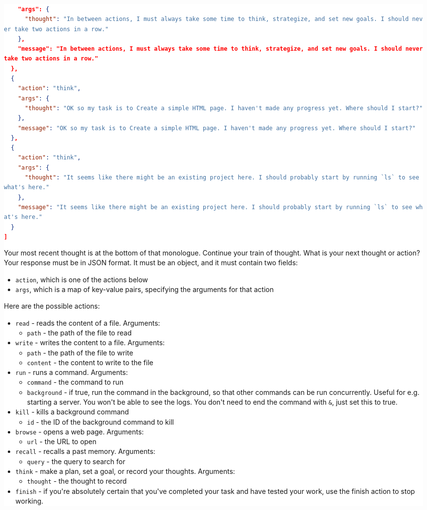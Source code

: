 ```json
    "args": {
      "thought": "In between actions, I must always take some time to think, strategize, and set new goals. I should never take two actions in a row."
    },
    "message": "In between actions, I must always take some time to think, strategize, and set new goals. I should never take two actions in a row."
  },
  {
    "action": "think",
    "args": {
      "thought": "OK so my task is to Create a simple HTML page. I haven't made any progress yet. Where should I start?"
    },
    "message": "OK so my task is to Create a simple HTML page. I haven't made any progress yet. Where should I start?"
  },
  {
    "action": "think",
    "args": {
      "thought": "It seems like there might be an existing project here. I should probably start by running `ls` to see what's here."
    },
    "message": "It seems like there might be an existing project here. I should probably start by running `ls` to see what's here."
  }
]
```

Your most recent thought is at the bottom of that monologue. Continue your train of thought.
What is your next thought or action? Your response must be in JSON format.
It must be an object, and it must contain two fields:
* `action`, which is one of the actions below
* `args`, which is a map of key-value pairs, specifying the arguments for that action

Here are the possible actions:
* `read` - reads the content of a file. Arguments:
  * `path` - the path of the file to read
* `write` - writes the content to a file. Arguments:
  * `path` - the path of the file to write
  * `content` - the content to write to the file
* `run` - runs a command. Arguments:
  * `command` - the command to run
  * `background` - if true, run the command in the background, so that other commands can be run concurrently. Useful for e.g. starting a server. You won't be able to see the logs. You don't need to end the command with `&`, just set this to true.
* `kill` - kills a background command
  * `id` - the ID of the background command to kill
* `browse` - opens a web page. Arguments:
  * `url` - the URL to open
* `recall` - recalls a past memory. Arguments:
  * `query` - the query to search for
* `think` - make a plan, set a goal, or record your thoughts. Arguments:
  * `thought` - the thought to record
* `finish` - if you're absolutely certain that you've completed your task and have tested your work, use the finish action to stop working.
